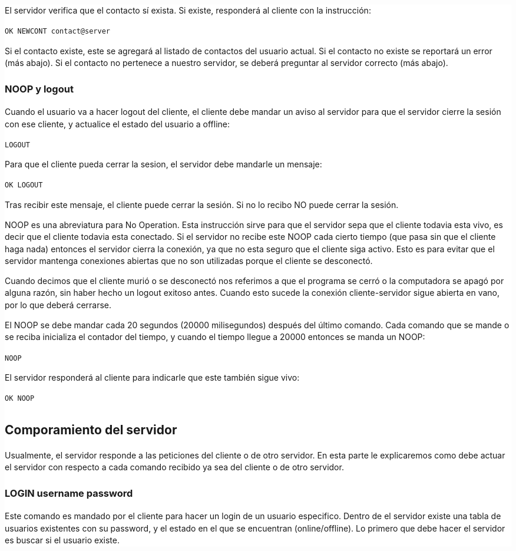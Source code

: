 El servidor verifica que el contacto sí exista. Si existe, responderá al cliente con la instrucción:
```
OK NEWCONT contact@server
```

Si el contacto existe, este se agregará al listado de contactos del usuario actual. Si el contacto no existe se reportará un error (más abajo). Si el contacto no pertenece a nuestro servidor, se deberá preguntar al servidor correcto (más abajo).

### NOOP y logout
Cuando el usuario va a hacer logout del cliente, el cliente debe mandar un aviso al servidor para que el servidor cierre la sesión con ese cliente, y actualice el estado del usuario a offline:
```
LOGOUT
```

Para que el cliente pueda cerrar la sesion, el servidor debe mandarle un mensaje:
```
OK LOGOUT
```

Tras recibir este mensaje, el cliente puede cerrar la sesión. Si no lo recibo NO puede cerrar la sesión.

NOOP es una abreviatura para No Operation. Esta instrucción sirve para que el servidor sepa que el cliente todavia esta vivo, es decir que el cliente todavia esta conectado. Si el servidor no recibe este NOOP cada cierto tiempo (que pasa sin que el cliente haga nada) entonces el servidor cierra la conexión, ya que no esta seguro que el cliente siga activo. Esto es para evitar que el servidor mantenga conexiones abiertas que no son utilizadas porque el cliente se desconectó.

Cuando decimos que el cliente murió o se desconectó nos referimos a que el programa se cerró o la computadora se apagó por alguna razón, sin haber hecho un logout exitoso antes. Cuando esto sucede la conexión cliente-servidor sigue abierta en vano, por lo que deberá cerrarse.

El NOOP se debe mandar cada 20 segundos (20000 milisegundos) después del último comando. Cada comando que se mande o se reciba inicializa el contador del tiempo, y cuando el tiempo llegue a 20000 entonces se manda un NOOP:
```
NOOP
```

El servidor responderá al cliente para indicarle que este también sigue vivo:
```
OK NOOP
```

## Comporamiento del servidor
Usualmente, el servidor responde a las peticiones del cliente o de otro servidor. En esta parte le explicaremos como debe actuar el servidor con respecto a cada comando recibido ya sea del cliente o de otro servidor.

### LOGIN username password
Este comando es mandado por el cliente para hacer un login de un usuario especifico. Dentro de el servidor existe una tabla de usuarios existentes con su password, y el estado en el que se encuentran (online/offline). Lo primero que debe hacer el servidor es buscar si el usuario existe. 

